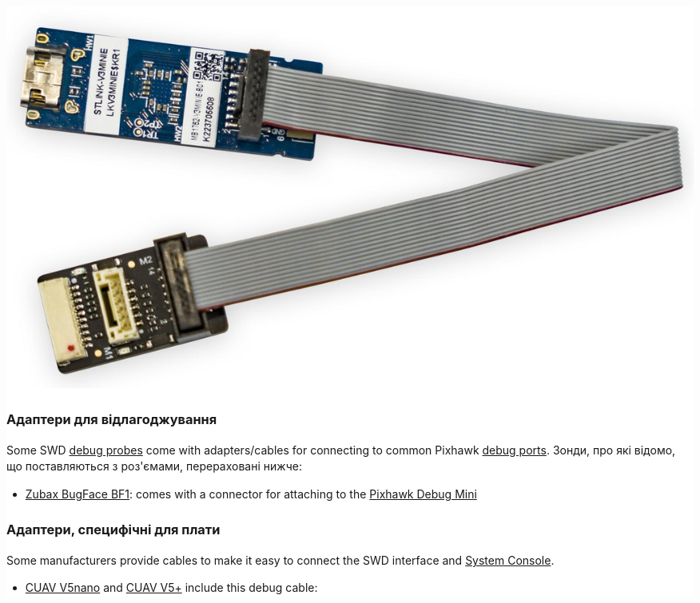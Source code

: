 ![CUAV C-ADB adaptor connected to the STLinkv3-MINIE](../../assets/debug/cuav_c-adb_debug_adapter/hero.jpg)

### Адаптери для відлагоджування

Some SWD [debug probes](#debug-probes) come with adapters/cables for connecting to common Pixhawk [debug ports](#debug-ports).
Зонди, про які відомо, що поставляються з роз'ємами, перераховані нижче:

- [Zubax BugFace BF1](../debug/probe_bmp.md#dronecode-probe): comes with a connector for attaching to the [Pixhawk Debug Mini](#pixhawk-debug-mini)

### Адаптери, специфічні для плати

Some manufacturers provide cables to make it easy to connect the SWD interface and [System Console](../debug/system_console).

- [CUAV V5nano](../flight_controller/cuav_v5_nano.md#debug_port) and [CUAV V5+](../flight_controller/cuav_v5_plus.md#debug-port) include this debug cable:
